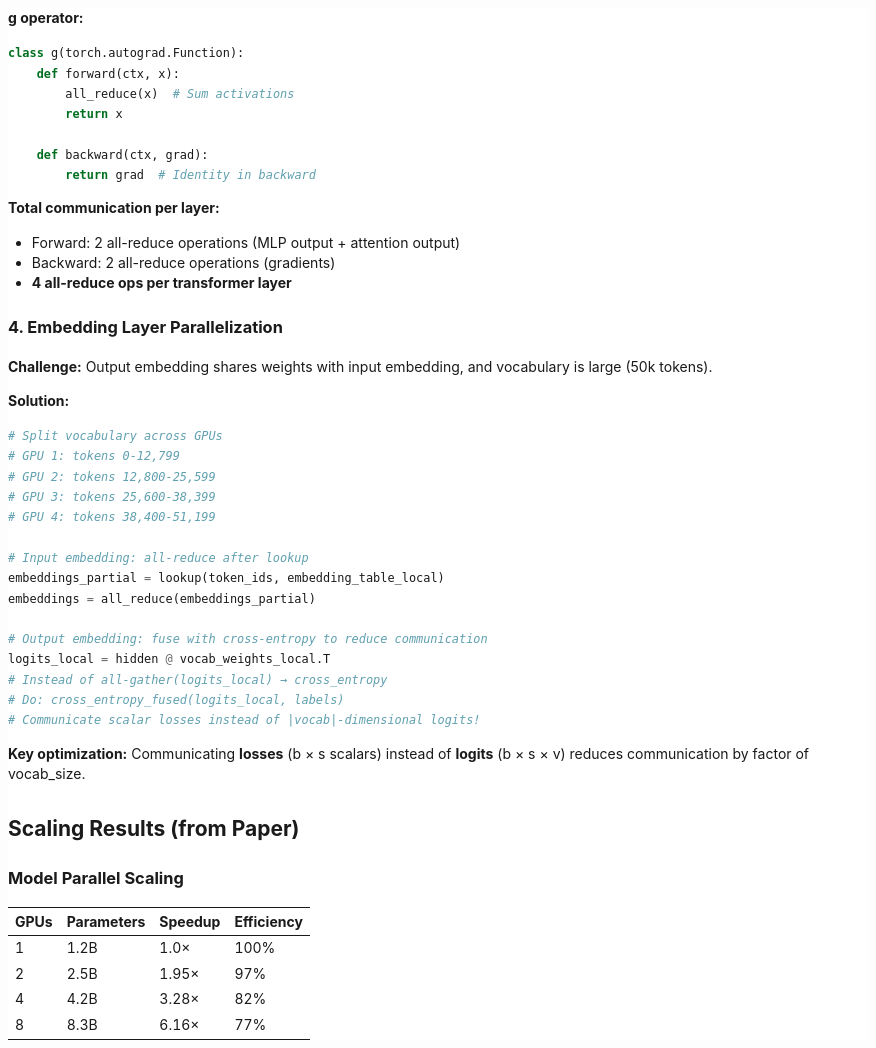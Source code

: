 **g operator:**
```python
class g(torch.autograd.Function):
    def forward(ctx, x):
        all_reduce(x)  # Sum activations
        return x

    def backward(ctx, grad):
        return grad  # Identity in backward
```

**Total communication per layer:**
- Forward: 2 all-reduce operations (MLP output + attention output)
- Backward: 2 all-reduce operations (gradients)
- **4 all-reduce ops per transformer layer**

### 4. Embedding Layer Parallelization

**Challenge:** Output embedding shares weights with input embedding, and vocabulary is large (50k tokens).

**Solution:**
```python
# Split vocabulary across GPUs
# GPU 1: tokens 0-12,799
# GPU 2: tokens 12,800-25,599
# GPU 3: tokens 25,600-38,399
# GPU 4: tokens 38,400-51,199

# Input embedding: all-reduce after lookup
embeddings_partial = lookup(token_ids, embedding_table_local)
embeddings = all_reduce(embeddings_partial)

# Output embedding: fuse with cross-entropy to reduce communication
logits_local = hidden @ vocab_weights_local.T
# Instead of all-gather(logits_local) → cross_entropy
# Do: cross_entropy_fused(logits_local, labels)
# Communicate scalar losses instead of |vocab|-dimensional logits!
```

**Key optimization:** Communicating **losses** (b × s scalars) instead of **logits** (b × s × v) reduces communication by factor of vocab_size.

## Scaling Results (from Paper)

### Model Parallel Scaling

| GPUs | Parameters | Speedup | Efficiency |
|------|------------|---------|------------|
| 1    | 1.2B       | 1.0×    | 100%       |
| 2    | 2.5B       | 1.95×   | 97%        |
| 4    | 4.2B       | 3.28×   | 82%        |
| 8    | 8.3B       | 6.16×   | 77%        |
